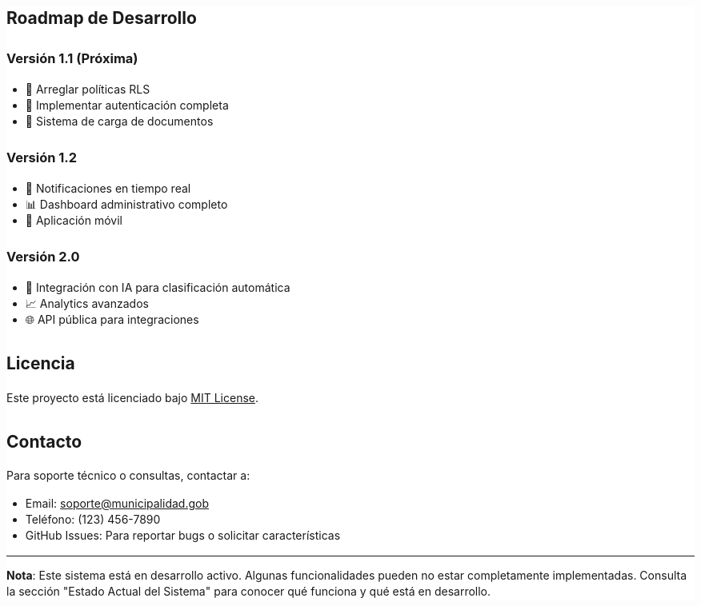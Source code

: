 ## Roadmap de Desarrollo

### Versión 1.1 (Próxima)
- 🔧 Arreglar políticas RLS
- 🔐 Implementar autenticación completa
- 📄 Sistema de carga de documentos

### Versión 1.2
- 🔔 Notificaciones en tiempo real
- 📊 Dashboard administrativo completo
- 📱 Aplicación móvil

### Versión 2.0
- 🤖 Integración con IA para clasificación automática
- 📈 Analytics avanzados
- 🌐 API pública para integraciones

## Licencia

Este proyecto está licenciado bajo [MIT License](LICENSE).

## Contacto

Para soporte técnico o consultas, contactar a:
- Email: soporte@municipalidad.gob
- Teléfono: (123) 456-7890
- GitHub Issues: Para reportar bugs o solicitar características

---

**Nota**: Este sistema está en desarrollo activo. Algunas funcionalidades pueden no estar completamente implementadas. Consulta la sección "Estado Actual del Sistema" para conocer qué funciona y qué está en desarrollo.
